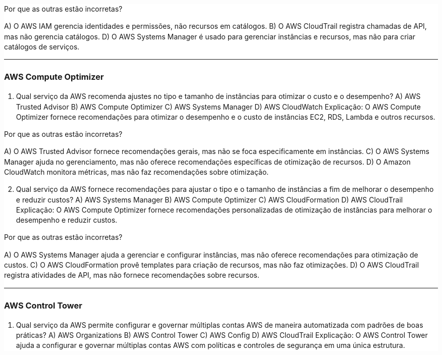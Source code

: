 Por que as outras estão incorretas?

A) O AWS IAM gerencia identidades e permissões, não recursos em catálogos.
B) O AWS CloudTrail registra chamadas de API, mas não gerencia catálogos.
D) O AWS Systems Manager é usado para gerenciar instâncias e recursos, mas não para criar catálogos de serviços.

---

### AWS Compute Optimizer

1. Qual serviço da AWS recomenda ajustes no tipo e tamanho de instâncias para otimizar o custo e o desempenho?
 A) AWS Trusted Advisor
 B) AWS Compute Optimizer
 C) AWS Systems Manager
 D) AWS CloudWatch
Explicação: O AWS Compute Optimizer fornece recomendações para otimizar o desempenho e o custo de instâncias EC2, RDS, Lambda e outros recursos.

Por que as outras estão incorretas?

A) O AWS Trusted Advisor fornece recomendações gerais, mas não se foca especificamente em instâncias.
C) O AWS Systems Manager ajuda no gerenciamento, mas não oferece recomendações específicas de otimização de recursos.
D) O Amazon CloudWatch monitora métricas, mas não faz recomendações sobre otimização.

2. Qual serviço da AWS fornece recomendações para ajustar o tipo e o tamanho de instâncias a fim de melhorar o desempenho e reduzir custos?
 A) AWS Systems Manager
 B) AWS Compute Optimizer
 C) AWS CloudFormation
 D) AWS CloudTrail
Explicação: O AWS Compute Optimizer fornece recomendações personalizadas de otimização de instâncias para melhorar o desempenho e reduzir custos.

Por que as outras estão incorretas?

A) O AWS Systems Manager ajuda a gerenciar e configurar instâncias, mas não oferece recomendações para otimização de custos.
C) O AWS CloudFormation provê templates para criação de recursos, mas não faz otimizações.
D) O AWS CloudTrail registra atividades de API, mas não fornece recomendações sobre recursos.

---

### AWS Control Tower

1. Qual serviço da AWS permite configurar e governar múltiplas contas AWS de maneira automatizada com padrões de boas práticas?
 A) AWS Organizations
 B) AWS Control Tower
 C) AWS Config
 D) AWS CloudTrail
Explicação: O AWS Control Tower ajuda a configurar e governar múltiplas contas AWS com políticas e controles de segurança em uma única estrutura.

